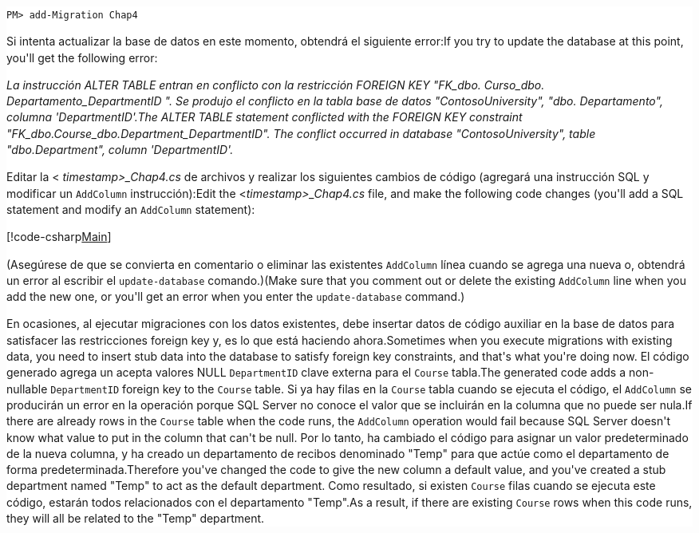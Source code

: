 `PM> add-Migration Chap4`

<span data-ttu-id="4782a-323">Si intenta actualizar la base de datos en este momento, obtendrá el siguiente error:</span><span class="sxs-lookup"><span data-stu-id="4782a-323">If you try to update the database at this point, you'll get the following error:</span></span>

<span data-ttu-id="4782a-324">*La instrucción ALTER TABLE entran en conflicto con la restricción FOREIGN KEY "FK\_dbo. Curso\_dbo. Departamento\_DepartmentID ". Se produjo el conflicto en la tabla base de datos "ContosoUniversity", "dbo. Departamento", columna 'DepartmentID'.*</span><span class="sxs-lookup"><span data-stu-id="4782a-324">*The ALTER TABLE statement conflicted with the FOREIGN KEY constraint "FK\_dbo.Course\_dbo.Department\_DepartmentID". The conflict occurred in database "ContosoUniversity", table "dbo.Department", column 'DepartmentID'.*</span></span>

<span data-ttu-id="4782a-325">Editar la &lt; *timestamp&gt;\_Chap4.cs* de archivos y realizar los siguientes cambios de código (agregará una instrucción SQL y modificar un `AddColumn` instrucción):</span><span class="sxs-lookup"><span data-stu-id="4782a-325">Edit the &lt;*timestamp&gt;\_Chap4.cs* file, and make the following code changes (you'll add a SQL statement and modify an `AddColumn` statement):</span></span>

[!code-csharp[Main](creating-a-more-complex-data-model-for-an-asp-net-mvc-application/samples/sample34.cs?highlight=14-18)]

<span data-ttu-id="4782a-326">(Asegúrese de que se convierta en comentario o eliminar las existentes `AddColumn` línea cuando se agrega una nueva o, obtendrá un error al escribir el `update-database` comando.)</span><span class="sxs-lookup"><span data-stu-id="4782a-326">(Make sure that you comment out or delete the existing `AddColumn` line when you add the new one, or you'll get an error when you enter the `update-database` command.)</span></span>

<span data-ttu-id="4782a-327">En ocasiones, al ejecutar migraciones con los datos existentes, debe insertar datos de código auxiliar en la base de datos para satisfacer las restricciones foreign key y, es lo que está haciendo ahora.</span><span class="sxs-lookup"><span data-stu-id="4782a-327">Sometimes when you execute migrations with existing data, you need to insert stub data into the database to satisfy foreign key constraints, and that's what you're doing now.</span></span> <span data-ttu-id="4782a-328">El código generado agrega un acepta valores NULL `DepartmentID` clave externa para el `Course` tabla.</span><span class="sxs-lookup"><span data-stu-id="4782a-328">The generated code adds a non-nullable `DepartmentID` foreign key to the `Course` table.</span></span> <span data-ttu-id="4782a-329">Si ya hay filas en la `Course` tabla cuando se ejecuta el código, el `AddColumn` se producirán un error en la operación porque SQL Server no conoce el valor que se incluirán en la columna que no puede ser nula.</span><span class="sxs-lookup"><span data-stu-id="4782a-329">If there are already rows in the `Course` table when the code runs, the `AddColumn` operation would fail because SQL Server doesn't know what value to put in the column that can't be null.</span></span> <span data-ttu-id="4782a-330">Por lo tanto, ha cambiado el código para asignar un valor predeterminado de la nueva columna, y ha creado un departamento de recibos denominado "Temp" para que actúe como el departamento de forma predeterminada.</span><span class="sxs-lookup"><span data-stu-id="4782a-330">Therefore you've changed the code to give the new column a default value, and you've created a stub department named "Temp" to act as the default department.</span></span> <span data-ttu-id="4782a-331">Como resultado, si existen `Course` filas cuando se ejecuta este código, estarán todos relacionados con el departamento "Temp".</span><span class="sxs-lookup"><span data-stu-id="4782a-331">As a result, if there are existing `Course` rows when this code runs, they will all be related to the "Temp" department.</span></span>
